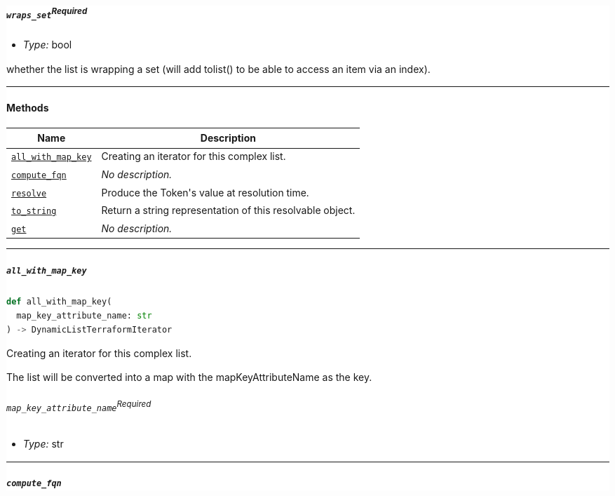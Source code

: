 
##### `wraps_set`<sup>Required</sup> <a name="wraps_set" id="rhizo-co-terraform-provider-oci.dataOciDatabaseDbHomePatchHistoryEntries.DataOciDatabaseDbHomePatchHistoryEntriesPatchHistoryEntriesList.Initializer.parameter.wrapsSet"></a>

- *Type:* bool

whether the list is wrapping a set (will add tolist() to be able to access an item via an index).

---

#### Methods <a name="Methods" id="Methods"></a>

| **Name** | **Description** |
| --- | --- |
| <code><a href="#rhizo-co-terraform-provider-oci.dataOciDatabaseDbHomePatchHistoryEntries.DataOciDatabaseDbHomePatchHistoryEntriesPatchHistoryEntriesList.allWithMapKey">all_with_map_key</a></code> | Creating an iterator for this complex list. |
| <code><a href="#rhizo-co-terraform-provider-oci.dataOciDatabaseDbHomePatchHistoryEntries.DataOciDatabaseDbHomePatchHistoryEntriesPatchHistoryEntriesList.computeFqn">compute_fqn</a></code> | *No description.* |
| <code><a href="#rhizo-co-terraform-provider-oci.dataOciDatabaseDbHomePatchHistoryEntries.DataOciDatabaseDbHomePatchHistoryEntriesPatchHistoryEntriesList.resolve">resolve</a></code> | Produce the Token's value at resolution time. |
| <code><a href="#rhizo-co-terraform-provider-oci.dataOciDatabaseDbHomePatchHistoryEntries.DataOciDatabaseDbHomePatchHistoryEntriesPatchHistoryEntriesList.toString">to_string</a></code> | Return a string representation of this resolvable object. |
| <code><a href="#rhizo-co-terraform-provider-oci.dataOciDatabaseDbHomePatchHistoryEntries.DataOciDatabaseDbHomePatchHistoryEntriesPatchHistoryEntriesList.get">get</a></code> | *No description.* |

---

##### `all_with_map_key` <a name="all_with_map_key" id="rhizo-co-terraform-provider-oci.dataOciDatabaseDbHomePatchHistoryEntries.DataOciDatabaseDbHomePatchHistoryEntriesPatchHistoryEntriesList.allWithMapKey"></a>

```python
def all_with_map_key(
  map_key_attribute_name: str
) -> DynamicListTerraformIterator
```

Creating an iterator for this complex list.

The list will be converted into a map with the mapKeyAttributeName as the key.

###### `map_key_attribute_name`<sup>Required</sup> <a name="map_key_attribute_name" id="rhizo-co-terraform-provider-oci.dataOciDatabaseDbHomePatchHistoryEntries.DataOciDatabaseDbHomePatchHistoryEntriesPatchHistoryEntriesList.allWithMapKey.parameter.mapKeyAttributeName"></a>

- *Type:* str

---

##### `compute_fqn` <a name="compute_fqn" id="rhizo-co-terraform-provider-oci.dataOciDatabaseDbHomePatchHistoryEntries.DataOciDatabaseDbHomePatchHistoryEntriesPatchHistoryEntriesList.computeFqn"></a>
